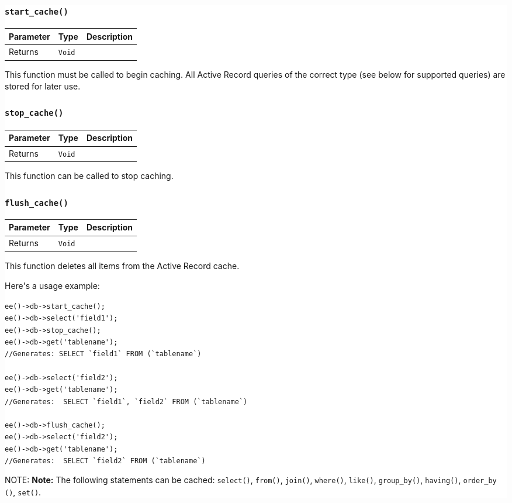 ### `start_cache()`

| Parameter | Type   | Description |
| --------- | ------ | ----------- |
| Returns   | `Void` |             |

This function must be called to begin caching. All Active Record queries of the correct type (see below for supported queries) are stored for later use.

### `stop_cache()`

| Parameter | Type   | Description |
| --------- | ------ | ----------- |
| Returns   | `Void` |             |

This function can be called to stop caching.

### `flush_cache()`

| Parameter | Type   | Description |
| --------- | ------ | ----------- |
| Returns   | `Void` |             |

This function deletes all items from the Active Record cache.

Here's a usage example:

    ee()->db->start_cache();
    ee()->db->select('field1');
    ee()->db->stop_cache();
    ee()->db->get('tablename');
    //Generates: SELECT `field1` FROM (`tablename`)

    ee()->db->select('field2');
    ee()->db->get('tablename');
    //Generates:  SELECT `field1`, `field2` FROM (`tablename`)

    ee()->db->flush_cache();
    ee()->db->select('field2');
    ee()->db->get('tablename');
    //Generates:  SELECT `field2` FROM (`tablename`)

NOTE: **Note:** The following statements can be cached: `select()`, `from()`, `join()`, `where()`, `like()`, `group_by()`, `having()`, `order_by()`, `set()`.
